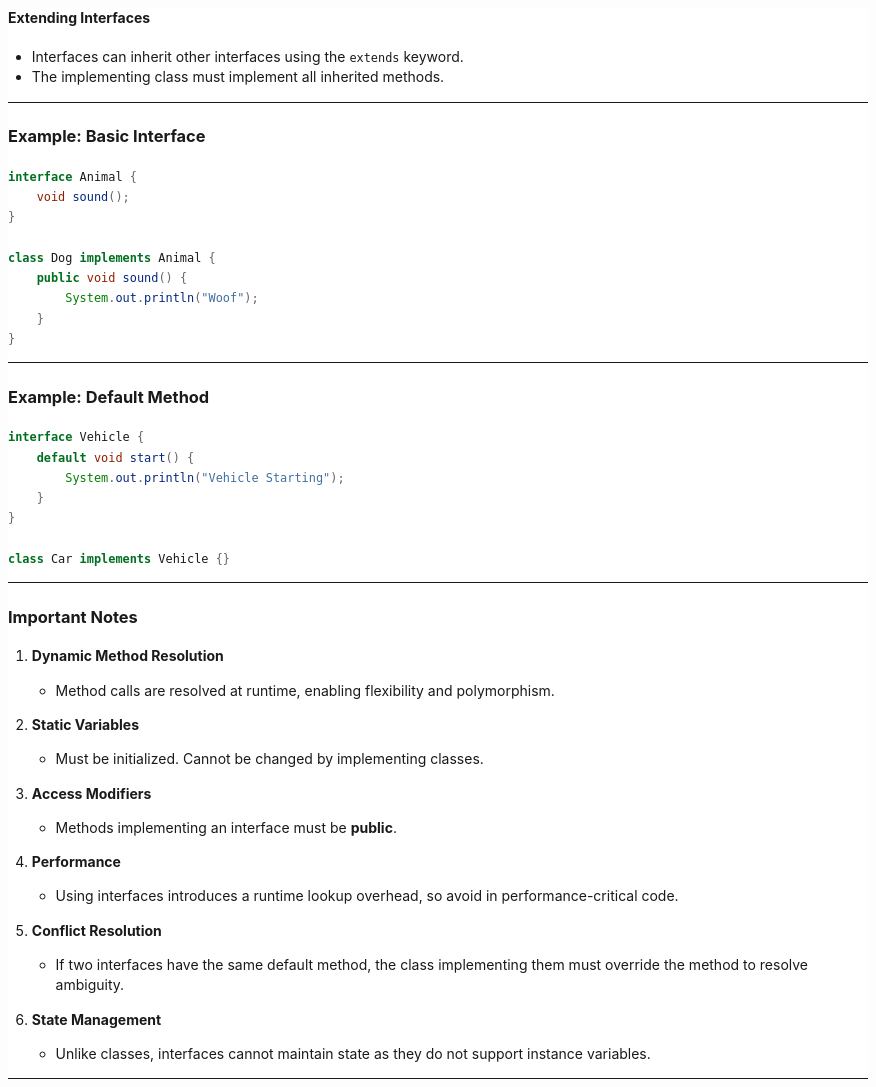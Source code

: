 #### **Extending Interfaces**  
- Interfaces can inherit other interfaces using the `extends` keyword.  
- The implementing class must implement all inherited methods.  

---

### **Example: Basic Interface**
```java
interface Animal {
    void sound();
}

class Dog implements Animal {
    public void sound() {
        System.out.println("Woof");
    }
}
```

---

### **Example: Default Method**
```java
interface Vehicle {
    default void start() {
        System.out.println("Vehicle Starting");
    }
}

class Car implements Vehicle {}
```

---

### **Important Notes**
1. **Dynamic Method Resolution**  
   - Method calls are resolved at runtime, enabling flexibility and polymorphism.  

2. **Static Variables**  
   - Must be initialized. Cannot be changed by implementing classes.  

3. **Access Modifiers**  
   - Methods implementing an interface must be **public**.  

4. **Performance**  
   - Using interfaces introduces a runtime lookup overhead, so avoid in performance-critical code.  

5. **Conflict Resolution**  
   - If two interfaces have the same default method, the class implementing them must override the method to resolve ambiguity.  

6. **State Management**  
   - Unlike classes, interfaces cannot maintain state as they do not support instance variables.  

---